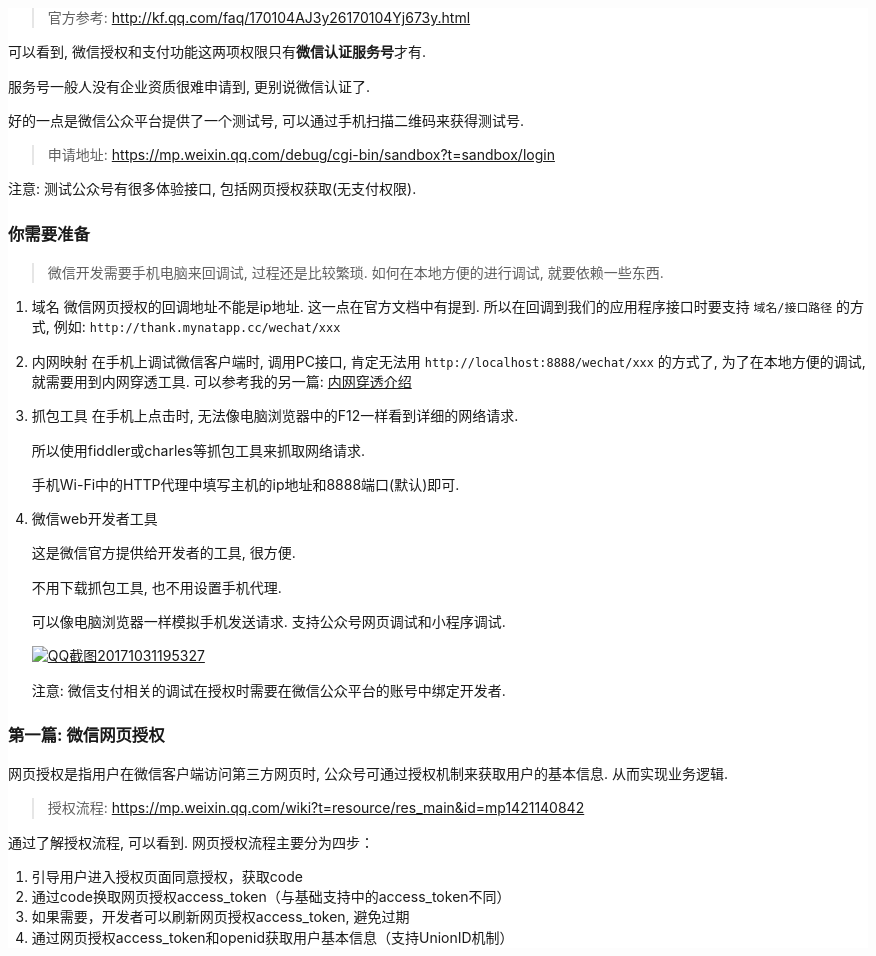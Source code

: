 > 官方参考: <http://kf.qq.com/faq/170104AJ3y26170104Yj673y.html>

可以看到, 微信授权和支付功能这两项权限只有**微信认证服务号**才有.

服务号一般人没有企业资质很难申请到, 更别说微信认证了.

好的一点是微信公众平台提供了一个测试号, 可以通过手机扫描二维码来获得测试号.

> 申请地址: <https://mp.weixin.qq.com/debug/cgi-bin/sandbox?t=sandbox/login>

注意: 测试公众号有很多体验接口, 包括网页授权获取(无支付权限).

### 你需要准备

> 微信开发需要手机电脑来回调试, 过程还是比较繁琐. 如何在本地方便的进行调试, 就要依赖一些东西.

1. 域名
   微信网页授权的回调地址不能是ip地址. 这一点在官方文档中有提到. 所以在回调到我们的应用程序接口时要支持
   `域名/接口路径` 的方式, 例如: `http://thank.mynatapp.cc/wechat/xxx`

2. 内网映射
   在手机上调试微信客户端时, 调用PC接口, 肯定无法用 `http://localhost:8888/wechat/xxx` 的方式了, 为了在本地方便的调试, 就需要用到内网穿透工具. 可以参考我的另一篇: [内网穿透介绍](http://xiefayang.com/2017/11/02/%E5%86%85%E7%BD%91%E7%A9%BF%E9%80%8F%E5%B7%A5%E5%85%B7/)

3. 抓包工具
   在手机上点击时, 无法像电脑浏览器中的F12一样看到详细的网络请求.

   所以使用fiddler或charles等抓包工具来抓取网络请求.

   手机Wi-Fi中的HTTP代理中填写主机的ip地址和8888端口(默认)即可.

4. 微信web开发者工具

   这是微信官方提供给开发者的工具, 很方便.

   不用下载抓包工具, 也不用设置手机代理.

   可以像电脑浏览器一样模拟手机发送请求. 支持公众号网页调试和小程序调试.

   [![QQ截图20171031195327](http://img.blog.csdn.net/20171105155021079?watermark/2/text/aHR0cDovL2Jsb2cuY3Nkbi5uZXQvdTAxMTY1MDI5MQ==/font/5a6L5L2T/fontsize/400/fill/I0JBQkFCMA==/dissolve/70/gravity/SouthEast)](http://img.blog.csdn.net/20171105155021079?watermark/2/text/aHR0cDovL2Jsb2cuY3Nkbi5uZXQvdTAxMTY1MDI5MQ==/font/5a6L5L2T/fontsize/400/fill/I0JBQkFCMA==/dissolve/70/gravity/SouthEast)

   注意: 微信支付相关的调试在授权时需要在微信公众平台的账号中绑定开发者.

### 第一篇: 微信网页授权

网页授权是指用户在微信客户端访问第三方网页时, 公众号可通过授权机制来获取用户的基本信息. 从而实现业务逻辑.

> 授权流程: <https://mp.weixin.qq.com/wiki?t=resource/res_main&id=mp1421140842>

通过了解授权流程, 可以看到. 网页授权流程主要分为四步：

1. 引导用户进入授权页面同意授权，获取code
2. 通过code换取网页授权access_token（与基础支持中的access_token不同）
3. 如果需要，开发者可以刷新网页授权access_token, 避免过期
4. 通过网页授权access_token和openid获取用户基本信息（支持UnionID机制）

